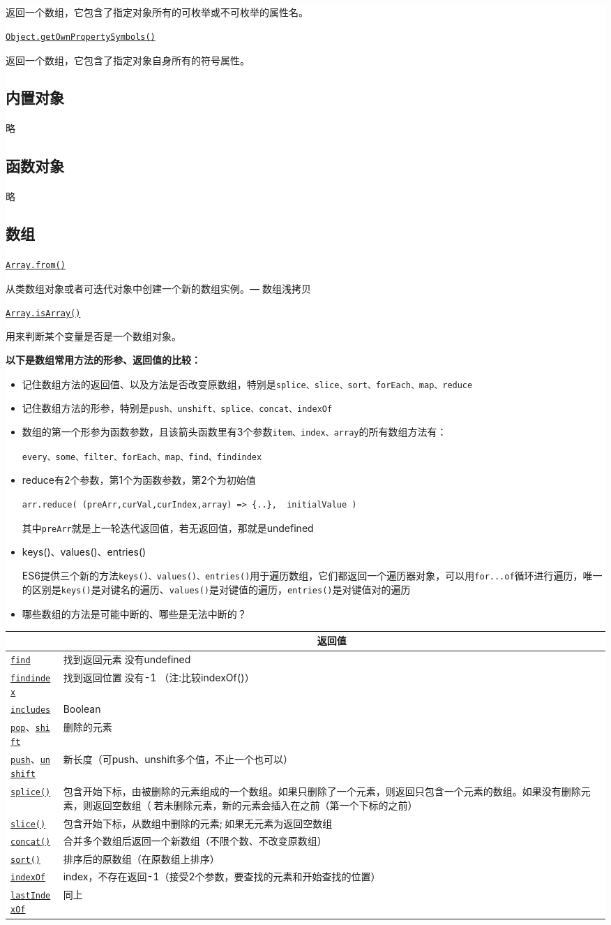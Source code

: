 返回一个数组，它包含了指定对象所有的可枚举或不可枚举的属性名。

[`Object.getOwnPropertySymbols()`](https://developer.mozilla.org/zh-CN/docs/Web/JavaScript/Reference/Global_Objects/Object/getOwnPropertySymbols)

返回一个数组，它包含了指定对象自身所有的符号属性。

## **内置对象**

略

## **函数对象**

略

## **数组**

[`Array.from()`](https://developer.mozilla.org/zh-CN/docs/Web/JavaScript/Reference/Global_Objects/Array/from)

从类数组对象或者可迭代对象中创建一个新的数组实例。— 数组浅拷贝 

[`Array.isArray()`](https://developer.mozilla.org/zh-CN/docs/Web/JavaScript/Reference/Global_Objects/Array/isArray)

用来判断某个变量是否是一个数组对象。

**以下是数组常用方法的形参、返回值的比较：**

- 记住数组方法的返回值、以及方法是否改变原数组，特别是`splice、slice、sort、forEach、map、reduce`

- 记住数组方法的形参，特别是`push、unshift、splice、concat、indexOf`

- 数组的第一个形参为函数参数，且该箭头函数里有3个参数`item、index、array`的所有数组方法有：

  `every、some、filter、forEach、map、find、findindex`

- reduce有2个参数，第1个为函数参数，第2个为初始值

  `arr.reduce( (preArr,curVal,curIndex,array) => {..},  initialValue )`

  其中`preArr`就是上一轮迭代返回值，若无返回值，那就是undefined

- keys()、values()、entries()

  ES6提供三个新的方法`keys()、values()、entries()`用于遍历数组，它们都返回一个遍历器对象，可以用`for...of`循环进行遍历，唯一的区别是`keys()`是对键名的遍历、`values()`是对键值的遍历，`entries()`是对键值对的遍历
  
- 哪些数组的方法是可能中断的、哪些是无法中断的？

|                                                              | 返回值                                                       |
| ------------------------------------------------------------ | ------------------------------------------------------------ |
| [`find`](https://developer.mozilla.org/zh-CN/docs/Web/JavaScript/Reference/Global_Objects/Array/find) | 找到返回元素  没有undefined                                  |
| [`findindex`](https://developer.mozilla.org/zh-CN/docs/Web/JavaScript/Reference/Global_Objects/Array/findIndex) | 找到返回位置  没有-1 （注:比较indexOf()）                    |
| [`includes`](https://developer.mozilla.org/zh-CN/docs/Web/JavaScript/Reference/Global_Objects/Array/includes) | Boolean                                                      |
| [`pop`](https://developer.mozilla.org/zh-CN/docs/Web/JavaScript/Reference/Global_Objects/Array/pop)、[`shift`](https://developer.mozilla.org/zh-CN/docs/Web/JavaScript/Reference/Global_Objects/Array/shift) | 删除的元素                                                   |
| [`push`](https://developer.mozilla.org/zh-CN/docs/Web/JavaScript/Reference/Global_Objects/Array/push)、[`unshift`](https://developer.mozilla.org/zh-CN/docs/Web/JavaScript/Reference/Global_Objects/Array/unshift) | 新长度（可push、unshift多个值，不止一个也可以）              |
| [`splice()`](https://developer.mozilla.org/zh-CN/docs/Web/JavaScript/Reference/Global_Objects/Array/splice) | 包含开始下标，由被删除的元素组成的一个数组。如果只删除了一个元素，则返回只包含一个元素的数组。如果没有删除元素，则返回空数组（ 若未删除元素，新的元素会插入在之前（第一个下标的之前） |
| [`slice()`](https://developer.mozilla.org/zh-CN/docs/Web/JavaScript/Reference/Global_Objects/Array/slice) | 包含开始下标，从数组中删除的元素; 如果无元素为返回空数组     |
| [`concat()`](https://developer.mozilla.org/zh-CN/docs/Web/JavaScript/Reference/Global_Objects/Array/concat) | 合并多个数组后返回一个新数组（不限个数、不改变原数组）       |
| [`sort()`](https://developer.mozilla.org/zh-CN/docs/Web/JavaScript/Reference/Global_Objects/Array/sort) | 排序后的原数组（在原数组上排序）                             |
| [`indexOf`](https://developer.mozilla.org/zh-CN/docs/Web/JavaScript/Reference/Global_Objects/Array/indexOf) | index，不存在返回-1（接受2个参数，要查找的元素和开始查找的位置） |
| [`lastIndexOf`](https://developer.mozilla.org/zh-CN/docs/Web/JavaScript/Reference/Global_Objects/Array/lastIndexOf) | 同上                                                         |